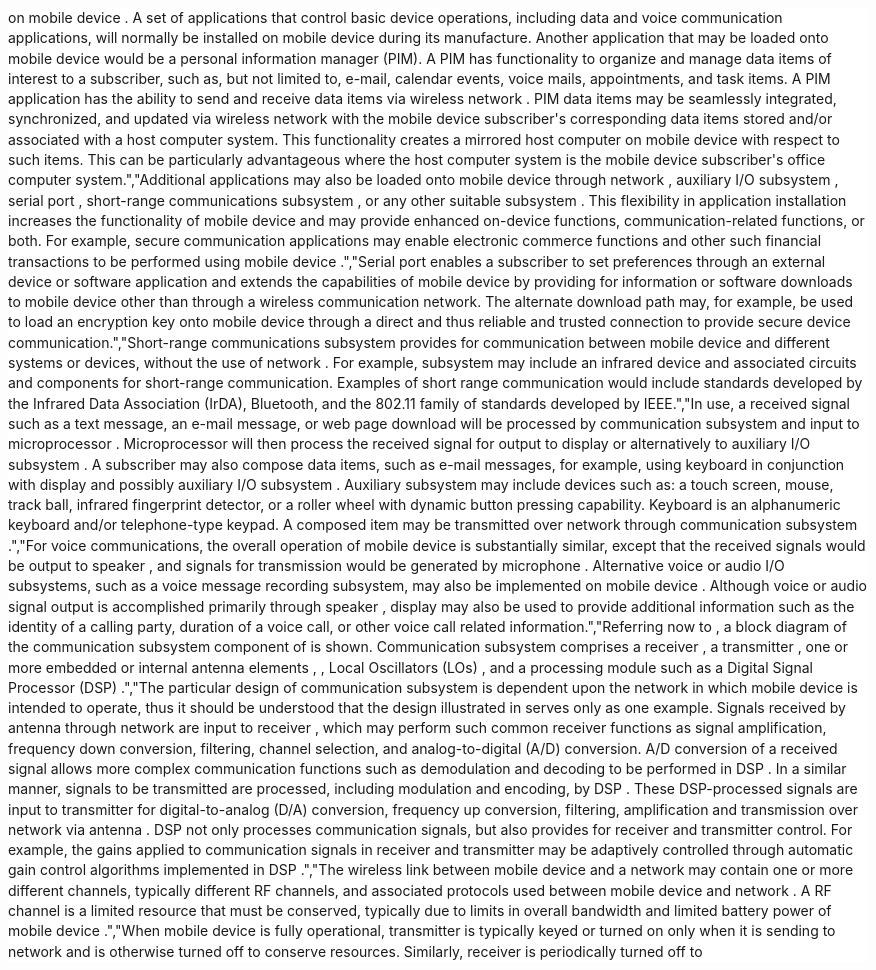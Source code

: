 on mobile device . A set of applications that control basic device operations, including data and voice communication applications, will normally be installed on mobile device  during its manufacture. Another application that may be loaded onto mobile device  would be a personal information manager (PIM). A PIM has functionality to organize and manage data items of interest to a subscriber, such as, but not limited to, e-mail, calendar events, voice mails, appointments, and task items. A PIM application has the ability to send and receive data items via wireless network . PIM data items may be seamlessly integrated, synchronized, and updated via wireless network  with the mobile device subscriber's corresponding data items stored and\/or associated with a host computer system. This functionality creates a mirrored host computer on mobile device  with respect to such items. This can be particularly advantageous where the host computer system is the mobile device subscriber's office computer system.","Additional applications may also be loaded onto mobile device  through network , auxiliary I\/O subsystem , serial port , short-range communications subsystem , or any other suitable subsystem . This flexibility in application installation increases the functionality of mobile device  and may provide enhanced on-device functions, communication-related functions, or both. For example, secure communication applications may enable electronic commerce functions and other such financial transactions to be performed using mobile device .","Serial port  enables a subscriber to set preferences through an external device or software application and extends the capabilities of mobile device  by providing for information or software downloads to mobile device  other than through a wireless communication network. The alternate download path may, for example, be used to load an encryption key onto mobile device  through a direct and thus reliable and trusted connection to provide secure device communication.","Short-range communications subsystem  provides for communication between mobile device  and different systems or devices, without the use of network . For example, subsystem  may include an infrared device and associated circuits and components for short-range communication. Examples of short range communication would include standards developed by the Infrared Data Association (IrDA), Bluetooth, and the 802.11 family of standards developed by IEEE.","In use, a received signal such as a text message, an e-mail message, or web page download will be processed by communication subsystem  and input to microprocessor . Microprocessor  will then process the received signal for output to display  or alternatively to auxiliary I\/O subsystem . A subscriber may also compose data items, such as e-mail messages, for example, using keyboard  in conjunction with display  and possibly auxiliary I\/O subsystem . Auxiliary subsystem  may include devices such as: a touch screen, mouse, track ball, infrared fingerprint detector, or a roller wheel with dynamic button pressing capability. Keyboard  is an alphanumeric keyboard and\/or telephone-type keypad. A composed item may be transmitted over network  through communication subsystem .","For voice communications, the overall operation of mobile device  is substantially similar, except that the received signals would be output to speaker , and signals for transmission would be generated by microphone . Alternative voice or audio I\/O subsystems, such as a voice message recording subsystem, may also be implemented on mobile device . Although voice or audio signal output is accomplished primarily through speaker , display  may also be used to provide additional information such as the identity of a calling party, duration of a voice call, or other voice call related information.","Referring now to , a block diagram of the communication subsystem component  of  is shown. Communication subsystem  comprises a receiver , a transmitter , one or more embedded or internal antenna elements , , Local Oscillators (LOs) , and a processing module such as a Digital Signal Processor (DSP) .","The particular design of communication subsystem  is dependent upon the network  in which mobile device  is intended to operate, thus it should be understood that the design illustrated in  serves only as one example. Signals received by antenna  through network  are input to receiver , which may perform such common receiver functions as signal amplification, frequency down conversion, filtering, channel selection, and analog-to-digital (A\/D) conversion. A\/D conversion of a received signal allows more complex communication functions such as demodulation and decoding to be performed in DSP . In a similar manner, signals to be transmitted are processed, including modulation and encoding, by DSP . These DSP-processed signals are input to transmitter  for digital-to-analog (D\/A) conversion, frequency up conversion, filtering, amplification and transmission over network  via antenna . DSP  not only processes communication signals, but also provides for receiver and transmitter control. For example, the gains applied to communication signals in receiver  and transmitter  may be adaptively controlled through automatic gain control algorithms implemented in DSP .","The wireless link between mobile device  and a network  may contain one or more different channels, typically different RF channels, and associated protocols used between mobile device  and network . A RF channel is a limited resource that must be conserved, typically due to limits in overall bandwidth and limited battery power of mobile device .","When mobile device  is fully operational, transmitter  is typically keyed or turned on only when it is sending to network  and is otherwise turned off to conserve resources. Similarly, receiver  is periodically turned off to